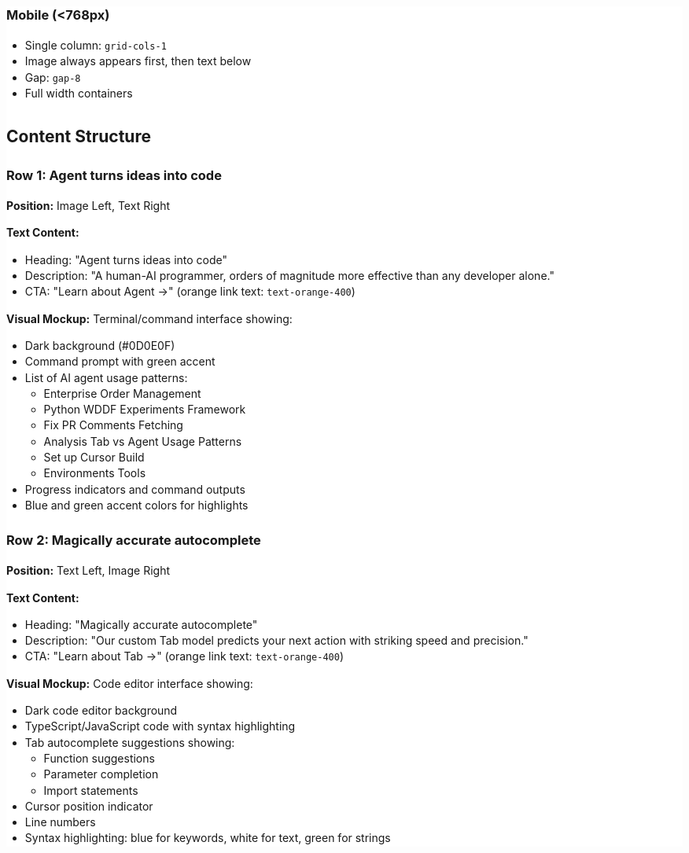 ### Mobile (<768px)
- Single column: `grid-cols-1`
- Image always appears first, then text below
- Gap: `gap-8`
- Full width containers

## Content Structure

### Row 1: Agent turns ideas into code
**Position:** Image Left, Text Right

**Text Content:**
- Heading: "Agent turns ideas into code"
- Description: "A human-AI programmer, orders of magnitude more effective than any developer alone."
- CTA: "Learn about Agent →" (orange link text: `text-orange-400`)

**Visual Mockup:**
Terminal/command interface showing:
- Dark background (#0D0E0F)
- Command prompt with green accent
- List of AI agent usage patterns:
  - Enterprise Order Management
  - Python WDDF Experiments Framework
  - Fix PR Comments Fetching
  - Analysis Tab vs Agent Usage Patterns
  - Set up Cursor Build
  - Environments Tools
- Progress indicators and command outputs
- Blue and green accent colors for highlights

### Row 2: Magically accurate autocomplete
**Position:** Text Left, Image Right

**Text Content:**
- Heading: "Magically accurate autocomplete"
- Description: "Our custom Tab model predicts your next action with striking speed and precision."
- CTA: "Learn about Tab →" (orange link text: `text-orange-400`)

**Visual Mockup:**
Code editor interface showing:
- Dark code editor background
- TypeScript/JavaScript code with syntax highlighting
- Tab autocomplete suggestions showing:
  - Function suggestions
  - Parameter completion
  - Import statements
- Cursor position indicator
- Line numbers
- Syntax highlighting: blue for keywords, white for text, green for strings
